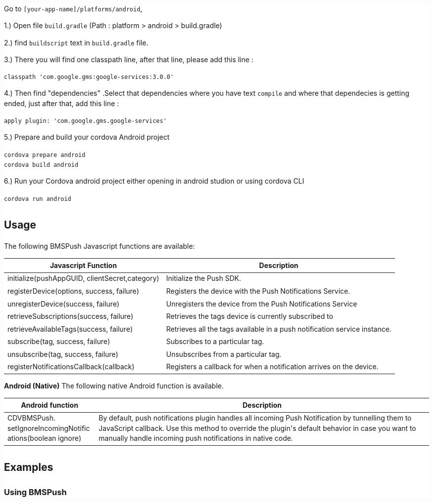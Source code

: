 Go to `[your-app-name]/platforms/android`,

1.) Open file `build.gradle` (Path : platform > android > build.gradle)

2.) find `buildscript` text in `build.gradle` file.

3.) There you will find one classpath line, after that line, please add this line :

	classpath 'com.google.gms:google-services:3.0.0'

4.) Then find "dependencies" .Select that dependencies where you have text `compile` and where that dependecies is getting ended, just after that, add this line :

	apply plugin: 'com.google.gms.google-services'


5.) Prepare and build your cordova Android project

	cordova prepare android
	cordova build android

6.) Run your Cordova android project either opening in android studion or using cordova CLI

    cordova run android


## Usage

The following BMSPush Javascript functions are available:

Javascript Function | Description
--- | ---
initialize(pushAppGUID, clientSecret,category) | Initialize the Push SDK.
registerDevice(options, success, failure) | Registers the device with the Push Notifications Service.
unregisterDevice(success, failure) | Unregisters the device from the Push Notifications Service
retrieveSubscriptions(success, failure) | Retrieves the tags device is currently subscribed to
retrieveAvailableTags(success, failure) | Retrieves all the tags available in a push notification service instance.
subscribe(tag, success, failure) | Subscribes to a particular tag.
unsubscribe(tag, success, failure) | Unsubscribes from a particular tag.
registerNotificationsCallback(callback) | Registers a callback for when a notification arrives on the device.

**Android (Native)**
The following native Android function is available.

 Android function | Description
--- | ---
CDVBMSPush. setIgnoreIncomingNotifications(boolean ignore) | By default, push notifications plugin handles all incoming Push Notification by tunnelling them to JavaScript callback. Use this method to override the plugin's default behavior in case you want to manually handle incoming push notifications in native code.


## Examples

### Using BMSPush
